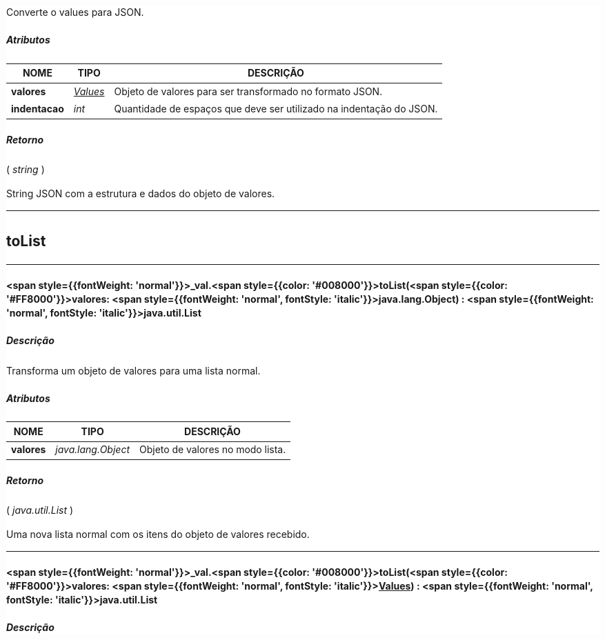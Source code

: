 Converte o values para JSON.

##### Atributos

| NOME | TIPO | DESCRIÇÃO |
|---|---|---|
| **valores** | _[Values](../objects/Values)_ | Objeto de valores para ser transformado no formato JSON. |
| **indentacao** | _int_ | Quantidade de espaços que deve ser utilizado na indentação do JSON. |

##### Retorno

( _string_ )

String JSON com a estrutura e dados do objeto de valores.

---

## toList

---

#### <span style={{fontWeight: 'normal'}}>_val</span>.<span style={{color: '#008000'}}>toList</span>(<span style={{color: '#FF8000'}}>valores</span>: <span style={{fontWeight: 'normal', fontStyle: 'italic'}}>java.lang.Object</span>) : <span style={{fontWeight: 'normal', fontStyle: 'italic'}}>java.util.List</span>
##### Descrição

Transforma um objeto de valores para uma lista normal.

##### Atributos

| NOME | TIPO | DESCRIÇÃO |
|---|---|---|
| **valores** | _java.lang.Object_ | Objeto de valores no modo lista. |

##### Retorno

( _java.util.List_ )

Uma nova lista normal com os itens do objeto de valores recebido.

---

#### <span style={{fontWeight: 'normal'}}>_val</span>.<span style={{color: '#008000'}}>toList</span>(<span style={{color: '#FF8000'}}>valores</span>: <span style={{fontWeight: 'normal', fontStyle: 'italic'}}>[Values](../objects/Values)</span>) : <span style={{fontWeight: 'normal', fontStyle: 'italic'}}>java.util.List</span>
##### Descrição
